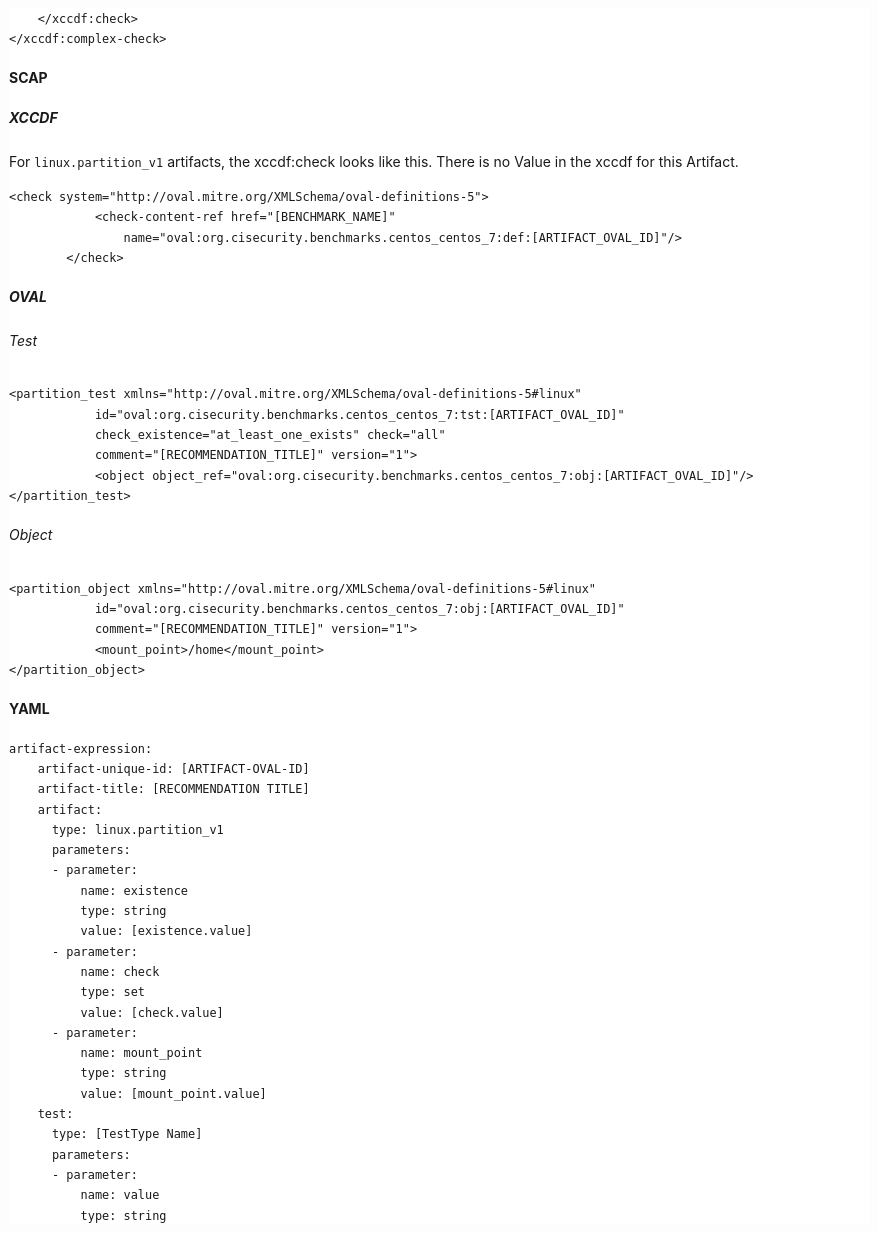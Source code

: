 ```
    </xccdf:check>
</xccdf:complex-check>
```

#### SCAP
##### XCCDF
For `linux.partition_v1` artifacts, the xccdf:check looks like this.  There is no Value in the xccdf for this Artifact.

```
<check system="http://oval.mitre.org/XMLSchema/oval-definitions-5">
			<check-content-ref href="[BENCHMARK_NAME]"
				name="oval:org.cisecurity.benchmarks.centos_centos_7:def:[ARTIFACT_OVAL_ID]"/>
		</check>
```

##### OVAL
###### Test

```
<partition_test xmlns="http://oval.mitre.org/XMLSchema/oval-definitions-5#linux"
  			id="oval:org.cisecurity.benchmarks.centos_centos_7:tst:[ARTIFACT_OVAL_ID]"
  			check_existence="at_least_one_exists" check="all"
  			comment="[RECOMMENDATION_TITLE]" version="1">
  			<object object_ref="oval:org.cisecurity.benchmarks.centos_centos_7:obj:[ARTIFACT_OVAL_ID]"/>
</partition_test>
```

###### Object

```
<partition_object xmlns="http://oval.mitre.org/XMLSchema/oval-definitions-5#linux"
			id="oval:org.cisecurity.benchmarks.centos_centos_7:obj:[ARTIFACT_OVAL_ID]"
			comment="[RECOMMENDATION_TITLE]" version="1">
			<mount_point>/home</mount_point>
</partition_object>
```

#### YAML


```
artifact-expression:
    artifact-unique-id: [ARTIFACT-OVAL-ID]
    artifact-title: [RECOMMENDATION TITLE]
    artifact:
      type: linux.partition_v1
      parameters:
      - parameter: 
          name: existence
          type: string
          value: [existence.value]
      - parameter: 
          name: check
          type: set
          value: [check.value]
      - parameter: 
          name: mount_point
          type: string
          value: [mount_point.value]
    test:
      type: [TestType Name]
      parameters:
      - parameter:
          name: value
          type: string
```
